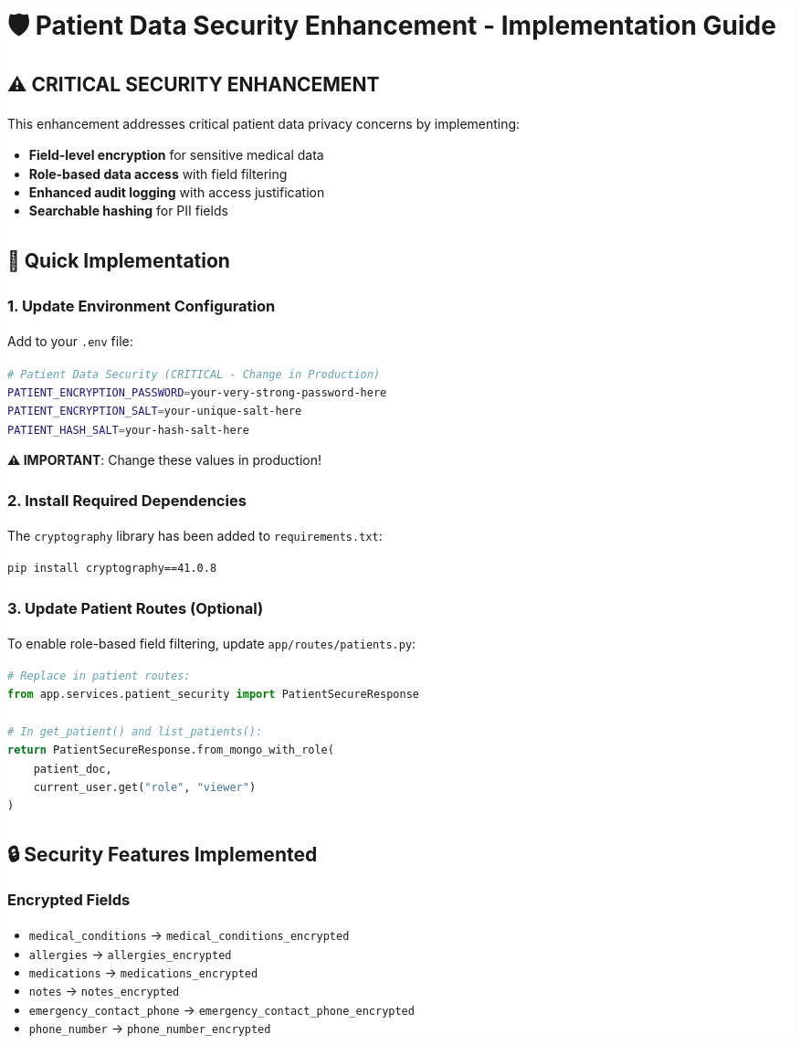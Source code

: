 # 🛡️ Patient Data Security Enhancement - Implementation Guide

## ⚠️ **CRITICAL SECURITY ENHANCEMENT**

This enhancement addresses critical patient data privacy concerns by implementing:
- **Field-level encryption** for sensitive medical data
- **Role-based data access** with field filtering
- **Enhanced audit logging** with access justification
- **Searchable hashing** for PII fields

## 🚀 **Quick Implementation**

### 1. **Update Environment Configuration**

Add to your `.env` file:
```bash
# Patient Data Security (CRITICAL - Change in Production)
PATIENT_ENCRYPTION_PASSWORD=your-very-strong-password-here
PATIENT_ENCRYPTION_SALT=your-unique-salt-here
PATIENT_HASH_SALT=your-hash-salt-here
```

**⚠️ IMPORTANT**: Change these values in production!

### 2. **Install Required Dependencies**

The `cryptography` library has been added to `requirements.txt`:
```bash
pip install cryptography==41.0.8
```

### 3. **Update Patient Routes (Optional)**

To enable role-based field filtering, update `app/routes/patients.py`:

```python
# Replace in patient routes:
from app.services.patient_security import PatientSecureResponse

# In get_patient() and list_patients():
return PatientSecureResponse.from_mongo_with_role(
    patient_doc, 
    current_user.get("role", "viewer")
)
```

## 🔒 **Security Features Implemented**

### **Encrypted Fields**
- `medical_conditions` → `medical_conditions_encrypted`
- `allergies` → `allergies_encrypted`
- `medications` → `medications_encrypted`
- `notes` → `notes_encrypted`
- `emergency_contact_phone` → `emergency_contact_phone_encrypted`
- `phone_number` → `phone_number_encrypted`
